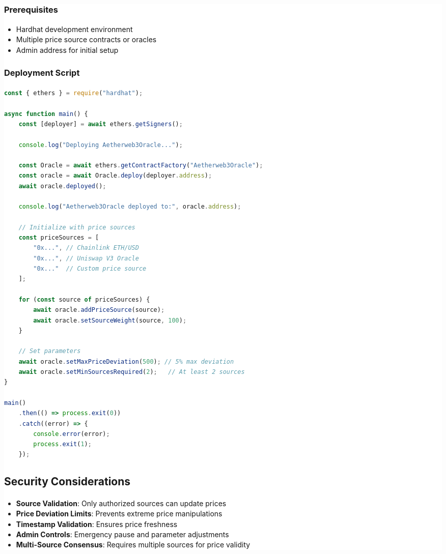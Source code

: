 ### Prerequisites

- Hardhat development environment
- Multiple price source contracts or oracles
- Admin address for initial setup

### Deployment Script

```javascript
const { ethers } = require("hardhat");

async function main() {
    const [deployer] = await ethers.getSigners();

    console.log("Deploying Aetherweb3Oracle...");

    const Oracle = await ethers.getContractFactory("Aetherweb3Oracle");
    const oracle = await Oracle.deploy(deployer.address);
    await oracle.deployed();

    console.log("Aetherweb3Oracle deployed to:", oracle.address);

    // Initialize with price sources
    const priceSources = [
        "0x...", // Chainlink ETH/USD
        "0x...", // Uniswap V3 Oracle
        "0x..."  // Custom price source
    ];

    for (const source of priceSources) {
        await oracle.addPriceSource(source);
        await oracle.setSourceWeight(source, 100);
    }

    // Set parameters
    await oracle.setMaxPriceDeviation(500); // 5% max deviation
    await oracle.setMinSourcesRequired(2);   // At least 2 sources
}

main()
    .then(() => process.exit(0))
    .catch((error) => {
        console.error(error);
        process.exit(1);
    });
```

## Security Considerations

- **Source Validation**: Only authorized sources can update prices
- **Price Deviation Limits**: Prevents extreme price manipulations
- **Timestamp Validation**: Ensures price freshness
- **Admin Controls**: Emergency pause and parameter adjustments
- **Multi-Source Consensus**: Requires multiple sources for price validity
